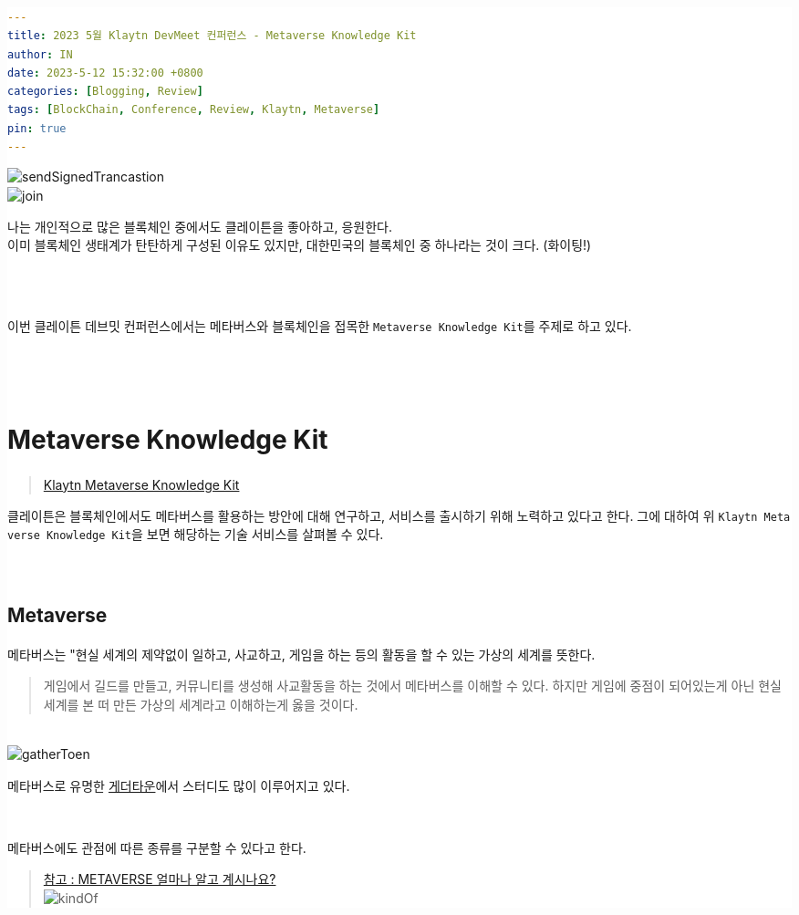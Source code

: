 ```yaml
---
title: 2023 5월 Klaytn DevMeet 컨퍼런스 - Metaverse Knowledge Kit
author: IN
date: 2023-5-12 15:32:00 +0800
categories: [Blogging, Review]
tags: [BlockChain, Conference, Review, Klaytn, Metaverse]
pin: true
---
```


<img src="https://github.com/in63119/in63119.github.io/assets/65399118/9d332da1-afe2-4c2a-beba-1d74b732e682" alt="sendSignedTrancastion" width="600"/>

<br />

<img src="https://github.com/in63119/in63119.github.io/assets/65399118/8c40b52a-99bf-43d9-96ef-888c14310a0b" alt="join" width="600"/>

<br />

나는 개인적으로 많은 블록체인 중에서도 클레이튼을 좋아하고, 응원한다.
<br />
이미 블록체인 생태계가 탄탄하게 구성된 이유도 있지만, 대한민국의 블록체인 중 하나라는 것이 크다. (화이팅!)

<br />
<br />

이번 클레이튼 데브밋 컨퍼런스에서는 메타버스와 블록체인을 접목한 `Metaverse Knowledge Kit`를 주제로 하고 있다.

<br />
<br />

# Metaverse Knowledge Kit
> [Klaytn Metaverse Knowledge Kit](https://metaverse-knowledge-kit.klaytn.foundation/docs/getting-started/overview)

클레이튼은 블록체인에서도 메타버스를 활용하는 방안에 대해 연구하고, 서비스를 출시하기 위해 노력하고 있다고 한다. 그에 대하여 위 `Klaytn Metaverse Knowledge Kit`을 보면 해당하는 기술 서비스를 살펴볼 수 있다.

<br />

## Metaverse
메타버스는 "현실 세계의 제약없이 일하고, 사교하고, 게임을 하는 등의 활동을 할 수 있는 가상의 세계를 뜻한다. 
> 게임에서 길드를 만들고, 커뮤니티를 생성해 사교활동을 하는 것에서 메타버스를 이해할 수 있다. 하지만 게임에 중점이 되어있는게 아닌 현실 세계를 본 떠 만든 가상의 세계라고 이해하는게 옳을 것이다.

<br />

<img src="https://github.com/in63119/in63119.github.io/assets/65399118/95393019-f29f-470d-b359-401b2929e0dd" alt="gatherToen" width="600"/>

메타버스로 유명한 [게더타운](https://www.gather.town/)에서 스터디도 많이 이루어지고 있다.

<br />

메타버스에도 관점에 따른 종류를 구분할 수 있다고 한다.
> [참고 : METAVERSE 얼마나 알고 계시나요?](https://functionbay.com/ko/blog/single/1049)
> <br />
> <img src="https://github.com/in63119/in63119.github.io/assets/65399118/1e45011d-b284-4bfd-a0ae-73ed3d3bdc78" alt="kindOf" width="400"/>
